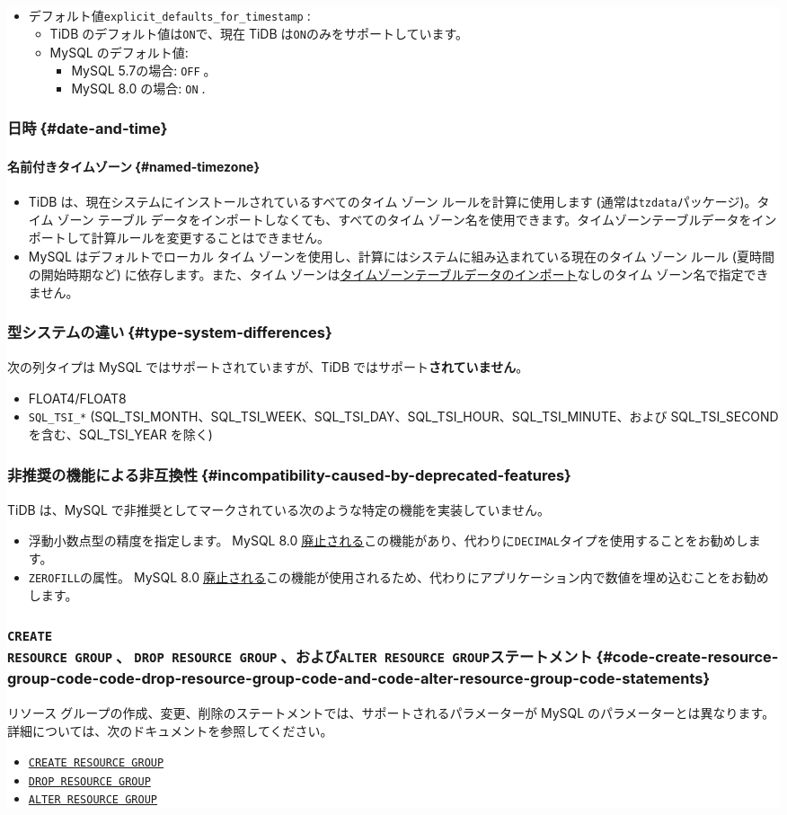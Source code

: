 -   デフォルト値`explicit_defaults_for_timestamp` :
    -   TiDB のデフォルト値は`ON`で、現在 TiDB は`ON`のみをサポートしています。
    -   MySQL のデフォルト値:
        -   MySQL 5.7の場合: `OFF` 。
        -   MySQL 8.0 の場合: `ON` .

### 日時 {#date-and-time}

#### 名前付きタイムゾーン {#named-timezone}

-   TiDB は、現在システムにインストールされているすべてのタイム ゾーン ルールを計算に使用します (通常は`tzdata`パッケージ)。タイム ゾーン テーブル データをインポートしなくても、すべてのタイム ゾーン名を使用できます。タイムゾーンテーブルデータをインポートして計算ルールを変更することはできません。
-   MySQL はデフォルトでローカル タイム ゾーンを使用し、計算にはシステムに組み込まれている現在のタイム ゾーン ルール (夏時間の開始時期など) に依存します。また、タイム ゾーンは[<a href="https://dev.mysql.com/doc/refman/5.7/en/time-zone-support.html#time-zone-installation">タイムゾーンテーブルデータのインポート</a>](https://dev.mysql.com/doc/refman/5.7/en/time-zone-support.html#time-zone-installation)なしのタイム ゾーン名で指定できません。

### 型システムの違い {#type-system-differences}

次の列タイプは MySQL ではサポートされていますが、TiDB ではサポート**されていません**。

-   FLOAT4/FLOAT8
-   `SQL_TSI_*` (SQL_TSI_MONTH、SQL_TSI_WEEK、SQL_TSI_DAY、SQL_TSI_HOUR、SQL_TSI_MINUTE、および SQL_TSI_SECOND を含む、SQL_TSI_YEAR を除く)

### 非推奨の機能による非互換性 {#incompatibility-caused-by-deprecated-features}

TiDB は、MySQL で非推奨としてマークされている次のような特定の機能を実装していません。

-   浮動小数点型の精度を指定します。 MySQL 8.0 [<a href="https://dev.mysql.com/doc/refman/8.0/en/floating-point-types.html">廃止される</a>](https://dev.mysql.com/doc/refman/8.0/en/floating-point-types.html)この機能があり、代わりに`DECIMAL`タイプを使用することをお勧めします。
-   `ZEROFILL`の属性。 MySQL 8.0 [<a href="https://dev.mysql.com/doc/refman/8.0/en/numeric-type-attributes.html">廃止される</a>](https://dev.mysql.com/doc/refman/8.0/en/numeric-type-attributes.html)この機能が使用されるため、代わりにアプリケーション内で数値を埋め込むことをお勧めします。

### <code>CREATE RESOURCE GROUP</code> 、 <code>DROP RESOURCE GROUP</code> 、および<code>ALTER RESOURCE GROUP</code>ステートメント {#code-create-resource-group-code-code-drop-resource-group-code-and-code-alter-resource-group-code-statements}

リソース グループの作成、変更、削除のステートメントでは、サポートされるパラメーターが MySQL のパラメーターとは異なります。詳細については、次のドキュメントを参照してください。

-   [<a href="/sql-statements/sql-statement-create-resource-group.md">`CREATE RESOURCE GROUP`</a>](/sql-statements/sql-statement-create-resource-group.md)
-   [<a href="/sql-statements/sql-statement-drop-resource-group.md">`DROP RESOURCE GROUP`</a>](/sql-statements/sql-statement-drop-resource-group.md)
-   [<a href="/sql-statements/sql-statement-alter-resource-group.md">`ALTER RESOURCE GROUP`</a>](/sql-statements/sql-statement-alter-resource-group.md)
